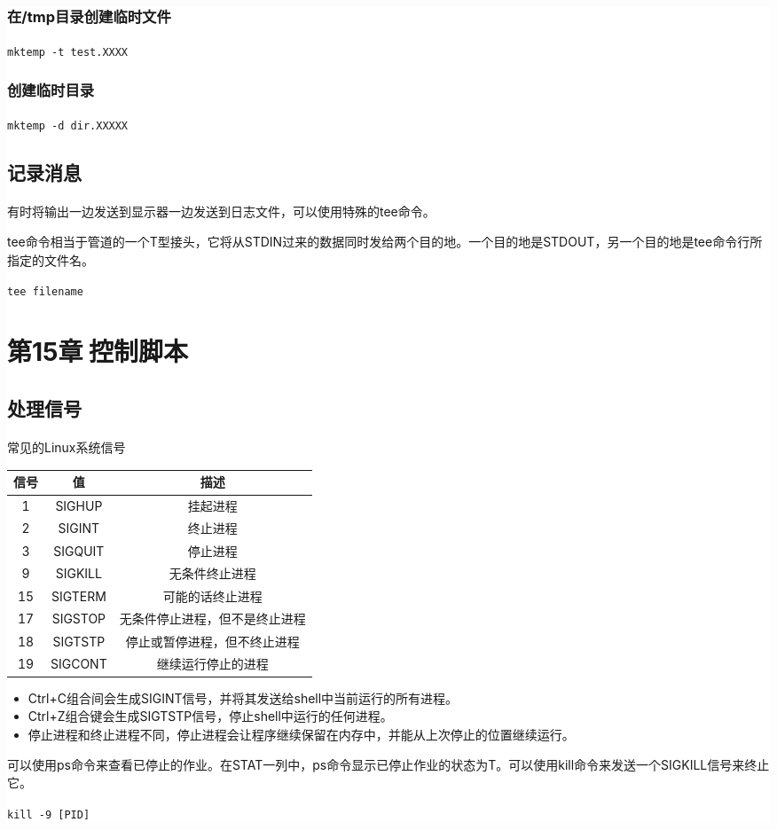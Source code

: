 ### 在/tmp目录创建临时文件

```shell
mktemp -t test.XXXX
```

### 创建临时目录

```shell
mktemp -d dir.XXXXX
```

## 记录消息

有时将输出一边发送到显示器一边发送到日志文件，可以使用特殊的tee命令。

tee命令相当于管道的一个T型接头，它将从STDIN过来的数据同时发给两个目的地。一个目的地是STDOUT，另一个目的地是tee命令行所指定的文件名。

```shell
tee filename
```

# 第15章 控制脚本

## 处理信号

常见的Linux系统信号

|  信号  |    值    |       描述        |
| :--: | :-----: | :-------------: |
|  1   | SIGHUP  |      挂起进程       |
|  2   | SIGINT  |      终止进程       |
|  3   | SIGQUIT |      停止进程       |
|  9   | SIGKILL |     无条件终止进程     |
|  15  | SIGTERM |    可能的话终止进程     |
|  17  | SIGSTOP | 无条件停止进程，但不是终止进程 |
|  18  | SIGTSTP | 停止或暂停进程，但不终止进程  |
|  19  | SIGCONT |    继续运行停止的进程    |

- Ctrl+C组合间会生成SIGINT信号，并将其发送给shell中当前运行的所有进程。
- Ctrl+Z组合键会生成SIGTSTP信号，停止shell中运行的任何进程。
- 停止进程和终止进程不同，停止进程会让程序继续保留在内存中，并能从上次停止的位置继续运行。

可以使用ps命令来查看已停止的作业。在STAT一列中，ps命令显示已停止作业的状态为T。可以使用kill命令来发送一个SIGKILL信号来终止它。

```shell
kill -9 [PID]
```
